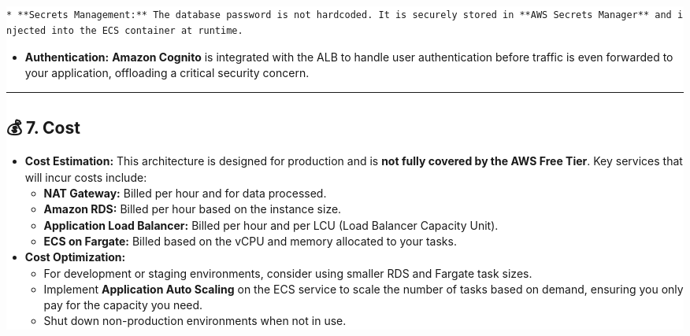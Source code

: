     * **Secrets Management:** The database password is not hardcoded. It is securely stored in **AWS Secrets Manager** and injected into the ECS container at runtime.
* **Authentication:** **Amazon Cognito** is integrated with the ALB to handle user authentication before traffic is even forwarded to your application, offloading a critical security concern.

---

## **💰 7. Cost**

* **Cost Estimation:** This architecture is designed for production and is **not fully covered by the AWS Free Tier**. Key services that will incur costs include:
    * **NAT Gateway:** Billed per hour and for data processed.
    * **Amazon RDS:** Billed per hour based on the instance size.
    * **Application Load Balancer:** Billed per hour and per LCU (Load Balancer Capacity Unit).
    * **ECS on Fargate:** Billed based on the vCPU and memory allocated to your tasks.
* **Cost Optimization:**
    * For development or staging environments, consider using smaller RDS and Fargate task sizes.
    * Implement **Application Auto Scaling** on the ECS service to scale the number of tasks based on demand, ensuring you only pay for the capacity you need.
    * Shut down non-production environments when not in use.
